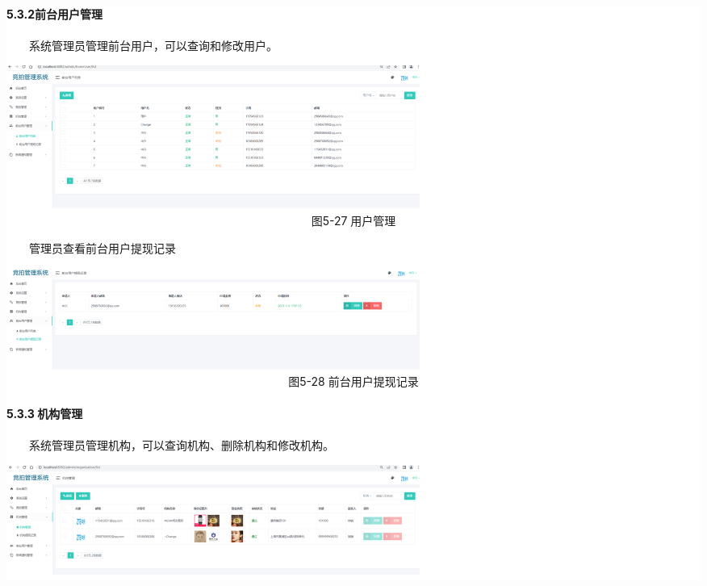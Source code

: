 #### 5.3.2前台用户管理

&emsp;&emsp;系统管理员管理前台用户，可以查询和修改用户。

<img src="img/clip_image019.png" alt="img" style="zoom:50%;" />

<center>图5-27 用户管理</center>

&emsp;&emsp;管理员查看前台用户提现记录

<img src="img/clip_image020.png" alt="img" style="zoom:50%;" />

<center>图5-28 前台用户提现记录</center>

#### 5.3.3 机构管理

&emsp;&emsp;系统管理员管理机构，可以查询机构、删除机构和修改机构。

<img src="img/clip_image021.png" alt="img" style="zoom:50%;" />
